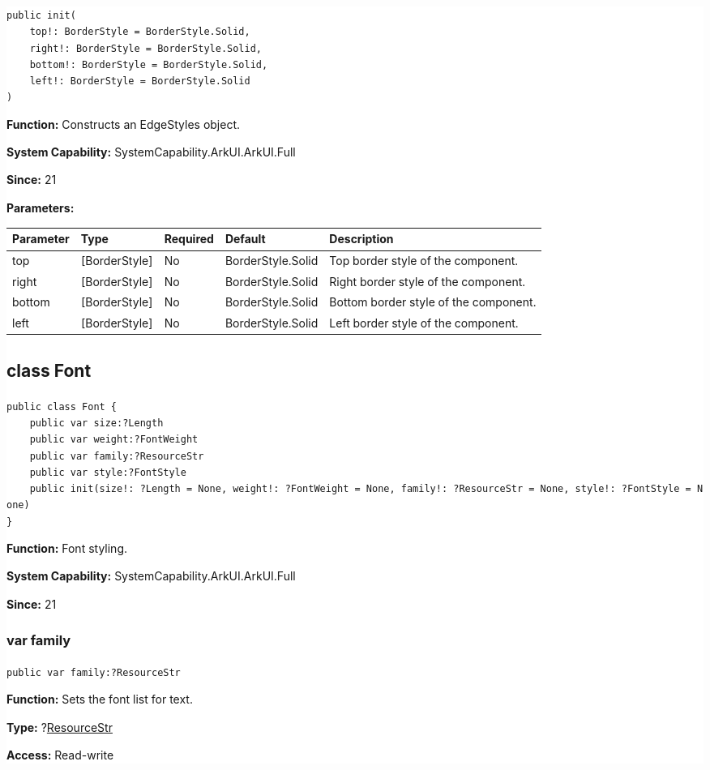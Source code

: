 ```cangjie
public init(
    top!: BorderStyle = BorderStyle.Solid,
    right!: BorderStyle = BorderStyle.Solid,
    bottom!: BorderStyle = BorderStyle.Solid,
    left!: BorderStyle = BorderStyle.Solid
)
```

**Function:** Constructs an EdgeStyles object.

**System Capability:** SystemCapability.ArkUI.ArkUI.Full

**Since:** 21

**Parameters:**

| Parameter | Type | Required | Default | Description |
|:---|:---|:---|:---|:---|
| top | [BorderStyle] | No | BorderStyle.Solid | Top border style of the component. |
| right | [BorderStyle] | No | BorderStyle.Solid | Right border style of the component. |
| bottom | [BorderStyle] | No | BorderStyle.Solid | Bottom border style of the component. |
| left | [BorderStyle] | No | BorderStyle.Solid | Left border style of the component. |

## class Font

```cangjie
public class Font {
    public var size:?Length
    public var weight:?FontWeight
    public var family:?ResourceStr
    public var style:?FontStyle
    public init(size!: ?Length = None, weight!: ?FontWeight = None, family!: ?ResourceStr = None, style!: ?FontStyle = None)
}
```

**Function:** Font styling.

**System Capability:** SystemCapability.ArkUI.ArkUI.Full

**Since:** 21

### var family

```cangjie
public var family:?ResourceStr
```

**Function:** Sets the font list for text.

**Type:** ?[ResourceStr](../apis/BasicServicesKit/cj-apis-base.md#interface-resourcestr)

**Access:** Read-write
